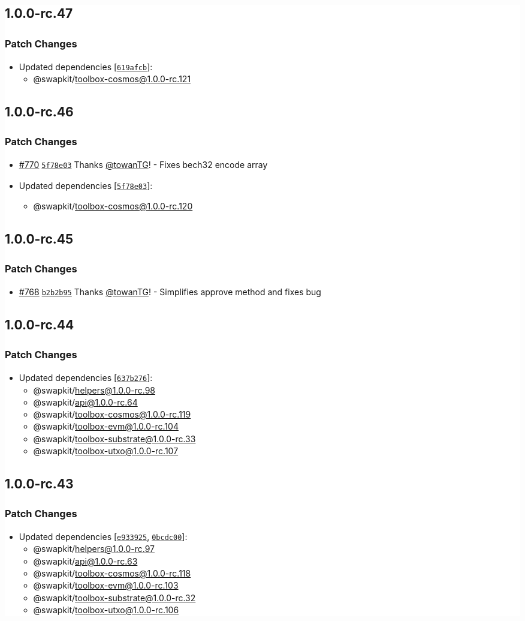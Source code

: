 ## 1.0.0-rc.47

### Patch Changes

- Updated dependencies [[`619afcb`](https://github.com/thorswap/SwapKit/commit/619afcbd7efc3e7f70e27c2e1133ec797ed85325)]:
  - @swapkit/toolbox-cosmos@1.0.0-rc.121

## 1.0.0-rc.46

### Patch Changes

- [#770](https://github.com/thorswap/SwapKit/pull/770) [`5f78e03`](https://github.com/thorswap/SwapKit/commit/5f78e0389e5b4561ecf1d582e940df66b698eb19) Thanks [@towanTG](https://github.com/towanTG)! - Fixes bech32 encode array

- Updated dependencies [[`5f78e03`](https://github.com/thorswap/SwapKit/commit/5f78e0389e5b4561ecf1d582e940df66b698eb19)]:
  - @swapkit/toolbox-cosmos@1.0.0-rc.120

## 1.0.0-rc.45

### Patch Changes

- [#768](https://github.com/thorswap/SwapKit/pull/768) [`b2b2b95`](https://github.com/thorswap/SwapKit/commit/b2b2b95db012b6edd58ec1d51fb71d6ea098d420) Thanks [@towanTG](https://github.com/towanTG)! - Simplifies approve method and fixes bug

## 1.0.0-rc.44

### Patch Changes

- Updated dependencies [[`637b276`](https://github.com/thorswap/SwapKit/commit/637b2766b8eb0d5c06d8c98770ee999ef8e0abd9)]:
  - @swapkit/helpers@1.0.0-rc.98
  - @swapkit/api@1.0.0-rc.64
  - @swapkit/toolbox-cosmos@1.0.0-rc.119
  - @swapkit/toolbox-evm@1.0.0-rc.104
  - @swapkit/toolbox-substrate@1.0.0-rc.33
  - @swapkit/toolbox-utxo@1.0.0-rc.107

## 1.0.0-rc.43

### Patch Changes

- Updated dependencies [[`e933925`](https://github.com/thorswap/SwapKit/commit/e933925333161662636ede95493ed3478570be14), [`0bcdc00`](https://github.com/thorswap/SwapKit/commit/0bcdc00e2846c47e6006c15cf710dfa797804b86)]:
  - @swapkit/helpers@1.0.0-rc.97
  - @swapkit/api@1.0.0-rc.63
  - @swapkit/toolbox-cosmos@1.0.0-rc.118
  - @swapkit/toolbox-evm@1.0.0-rc.103
  - @swapkit/toolbox-substrate@1.0.0-rc.32
  - @swapkit/toolbox-utxo@1.0.0-rc.106
